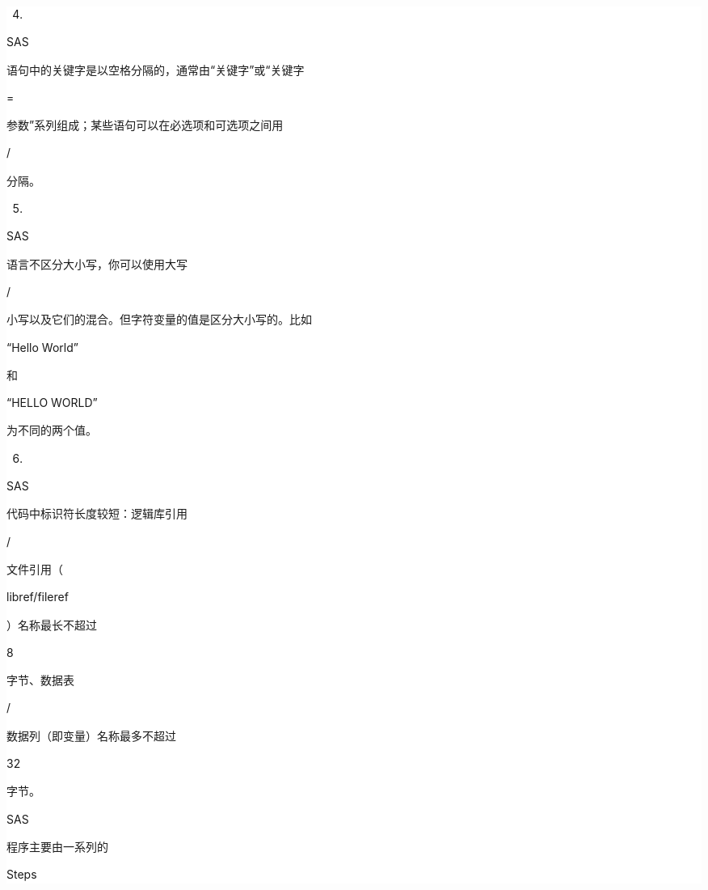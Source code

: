 4.


SAS

语句中的关键字是以空格分隔的，通常由“关键字”或“关键字

=

参数”系列组成；某些语句可以在必选项和可选项之间用

/

分隔。

5.


SAS

语言不区分大小写，你可以使用大写

/

小写以及它们的混合。但字符变量的值是区分大小写的。比如

“Hello World”

和

“HELLO WORLD”

为不同的两个值。

6.


SAS

代码中标识符长度较短：逻辑库引用

/

文件引用（

libref/fileref

）名称最长不超过

8

字节、数据表

/

数据列（即变量）名称最多不超过

32

字节。

SAS

程序主要由一系列的

Steps
